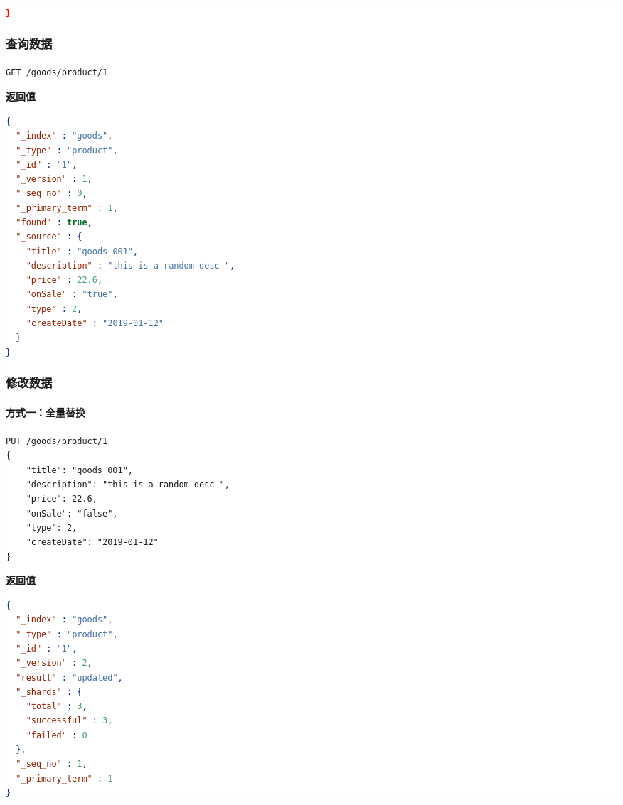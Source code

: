 ```json
}
```



### 查询数据

```
GET /goods/product/1
```

**返回值**

```json
{
  "_index" : "goods",
  "_type" : "product",
  "_id" : "1",
  "_version" : 1,
  "_seq_no" : 0,
  "_primary_term" : 1,
  "found" : true,
  "_source" : {
    "title" : "goods 001",
    "description" : "this is a random desc ",
    "price" : 22.6,
    "onSale" : "true",
    "type" : 2,
    "createDate" : "2019-01-12"
  }
}
```



### 修改数据

#### **方式一：全量替换**

```
PUT /goods/product/1
{
	"title": "goods 001",
	"description": "this is a random desc ",
	"price": 22.6,
	"onSale": "false",
	"type": 2,
	"createDate": "2019-01-12"
}
```

**返回值**

```json
{
  "_index" : "goods",
  "_type" : "product",
  "_id" : "1",
  "_version" : 2,
  "result" : "updated",
  "_shards" : {
    "total" : 3,
    "successful" : 3,
    "failed" : 0
  },
  "_seq_no" : 1,
  "_primary_term" : 1
}
```